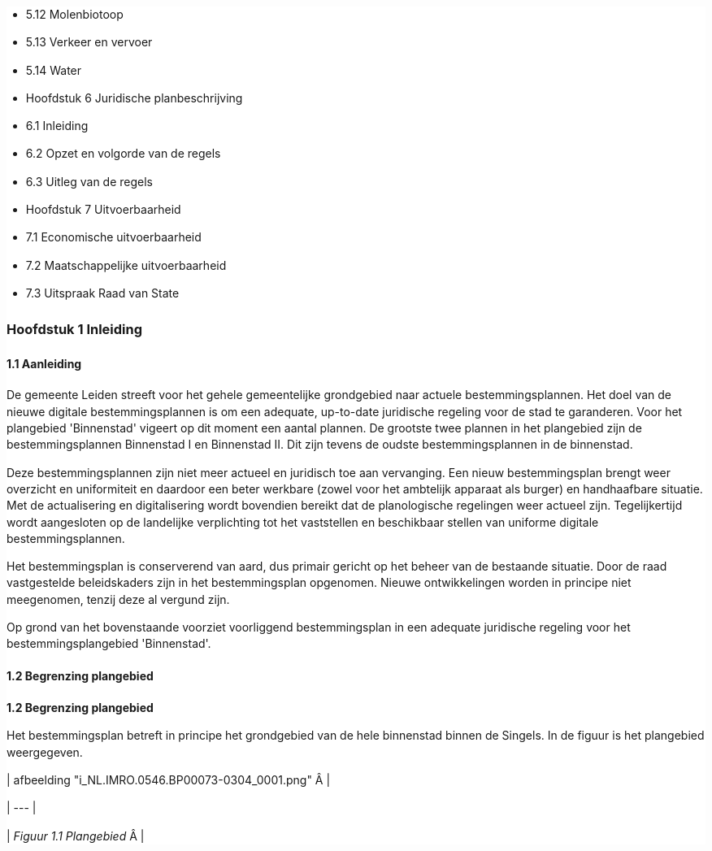 + 5\.12 Molenbiotoop

+ 5\.13 Verkeer en vervoer

+ 5\.14 Water

* Hoofdstuk 6 Juridische planbeschrijving

+ 6\.1 Inleiding

+ 6\.2 Opzet en volgorde van de regels

+ 6\.3 Uitleg van de regels

* Hoofdstuk 7 Uitvoerbaarheid

+ 7\.1 Economische uitvoerbaarheid

+ 7\.2 Maatschappelijke uitvoerbaarheid

+ 7\.3 Uitspraak Raad van State

### Hoofdstuk 1 Inleiding

#### 1\.1 Aanleiding

De gemeente Leiden streeft voor het gehele gemeentelijke grondgebied naar actuele bestemmingsplannen. Het doel van de nieuwe digitale bestemmingsplannen is om een adequate, up\-to\-date juridische regeling voor de stad te garanderen. Voor het plangebied 'Binnenstad' vigeert op dit moment een aantal plannen. De grootste twee plannen in het plangebied zijn de bestemmingsplannen Binnenstad I en Binnenstad II. Dit zijn tevens de oudste bestemmingsplannen in de binnenstad.

Deze bestemmingsplannen zijn niet meer actueel en juridisch toe aan vervanging. Een nieuw bestemmingsplan brengt weer overzicht en uniformiteit en daardoor een beter werkbare (zowel voor het ambtelijk apparaat als burger) en handhaafbare situatie. Met de actualisering en digitalisering wordt bovendien bereikt dat de planologische regelingen weer actueel zijn. Tegelijkertijd wordt aangesloten op de landelijke verplichting tot het vaststellen en beschikbaar stellen van uniforme digitale bestemmingsplannen.

Het bestemmingsplan is conserverend van aard, dus primair gericht op het beheer van de bestaande situatie. Door de raad vastgestelde beleidskaders zijn in het bestemmingsplan opgenomen. Nieuwe ontwikkelingen worden in principe niet meegenomen, tenzij deze al vergund zijn.

Op grond van het bovenstaande voorziet voorliggend bestemmingsplan in een adequate juridische regeling voor het bestemmingsplangebied 'Binnenstad'.

#### 1\.2 Begrenzing plangebied

**1\.2 Begrenzing plangebied**

Het bestemmingsplan betreft in principe het grondgebied van de hele binnenstad binnen de Singels. In de figuur is het plangebied weergegeven.

| afbeelding "i_NL.IMRO.0546.BP00073-0304_0001.png"      Â |

| --- |

| *Figuur 1\.1 Plangebied*   Â |
